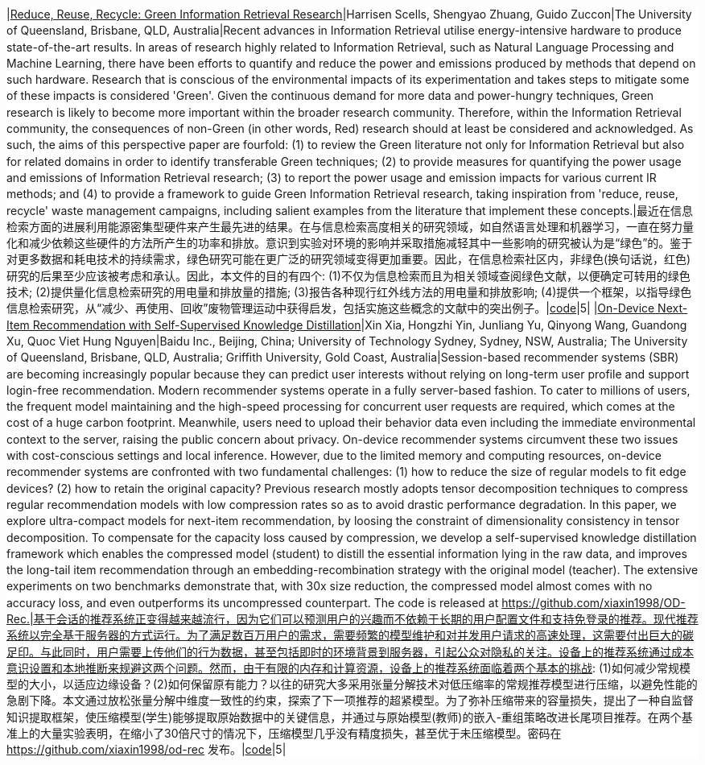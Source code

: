 |[Reduce, Reuse, Recycle: Green Information Retrieval Research](https://doi.org/10.1145/3477495.3531766)|Harrisen Scells, Shengyao Zhuang, Guido Zuccon|The University of Queensland, Brisbane, QLD, Australia|Recent advances in Information Retrieval utilise energy-intensive hardware to produce state-of-the-art results. In areas of research highly related to Information Retrieval, such as Natural Language Processing and Machine Learning, there have been efforts to quantify and reduce the power and emissions produced by methods that depend on such hardware. Research that is conscious of the environmental impacts of its experimentation and takes steps to mitigate some of these impacts is considered 'Green'. Given the continuous demand for more data and power-hungry techniques, Green research is likely to become more important within the broader research community. Therefore, within the Information Retrieval community, the consequences of non-Green (in other words, Red) research should at least be considered and acknowledged. As such, the aims of this perspective paper are fourfold: (1) to review the Green literature not only for Information Retrieval but also for related domains in order to identify transferable Green techniques; (2) to provide measures for quantifying the power usage and emissions of Information Retrieval research; (3) to report the power usage and emission impacts for various current IR methods; and (4) to provide a framework to guide Green Information Retrieval research, taking inspiration from 'reduce, reuse, recycle' waste management campaigns, including salient examples from the literature that implement these concepts.|最近在信息检索方面的进展利用能源密集型硬件来产生最先进的结果。在与信息检索高度相关的研究领域，如自然语言处理和机器学习，一直在努力量化和减少依赖这些硬件的方法所产生的功率和排放。意识到实验对环境的影响并采取措施减轻其中一些影响的研究被认为是“绿色”的。鉴于对更多数据和耗电技术的持续需求，绿色研究可能在更广泛的研究领域变得更加重要。因此，在信息检索社区内，非绿色(换句话说，红色)研究的后果至少应该被考虑和承认。因此，本文件的目的有四个: (1)不仅为信息检索而且为相关领域查阅绿色文献，以便确定可转用的绿色技术; (2)提供量化信息检索研究的用电量和排放量的措施; (3)报告各种现行红外线方法的用电量和排放影响; (4)提供一个框架，以指导绿色信息检索研究，从“减少、再使用、回收”废物管理运动中获得启发，包括实施这些概念的文献中的突出例子。|[code](https://paperswithcode.com/search?q_meta=&q_type=&q=Reduce,+Reuse,+Recycle:+Green+Information+Retrieval+Research)|5|
|[On-Device Next-Item Recommendation with Self-Supervised Knowledge Distillation](https://doi.org/10.1145/3477495.3531775)|Xin Xia, Hongzhi Yin, Junliang Yu, Qinyong Wang, Guandong Xu, Quoc Viet Hung Nguyen|Baidu Inc., Beijing, China; University of Technology Sydney, Sydney, NSW, Australia; The University of Queensland, Brisbane, QLD, Australia; Griffith University, Gold Coast, Australia|Session-based recommender systems (SBR) are becoming increasingly popular because they can predict user interests without relying on long-term user profile and support login-free recommendation. Modern recommender systems operate in a fully server-based fashion. To cater to millions of users, the frequent model maintaining and the high-speed processing for concurrent user requests are required, which comes at the cost of a huge carbon footprint. Meanwhile, users need to upload their behavior data even including the immediate environmental context to the server, raising the public concern about privacy. On-device recommender systems circumvent these two issues with cost-conscious settings and local inference. However, due to the limited memory and computing resources, on-device recommender systems are confronted with two fundamental challenges: (1) how to reduce the size of regular models to fit edge devices? (2) how to retain the original capacity? Previous research mostly adopts tensor decomposition techniques to compress regular recommendation models with low compression rates so as to avoid drastic performance degradation. In this paper, we explore ultra-compact models for next-item recommendation, by loosing the constraint of dimensionality consistency in tensor decomposition. To compensate for the capacity loss caused by compression, we develop a self-supervised knowledge distillation framework which enables the compressed model (student) to distill the essential information lying in the raw data, and improves the long-tail item recommendation through an embedding-recombination strategy with the original model (teacher). The extensive experiments on two benchmarks demonstrate that, with 30x size reduction, the compressed model almost comes with no accuracy loss, and even outperforms its uncompressed counterpart. The code is released at https://github.com/xiaxin1998/OD-Rec.|基于会话的推荐系统正变得越来越流行，因为它们可以预测用户的兴趣而不依赖于长期的用户配置文件和支持免登录的推荐。现代推荐系统以完全基于服务器的方式运行。为了满足数百万用户的需求，需要频繁的模型维护和对并发用户请求的高速处理，这需要付出巨大的碳足印。与此同时，用户需要上传他们的行为数据，甚至包括即时的环境背景到服务器，引起公众对隐私的关注。设备上的推荐系统通过成本意识设置和本地推断来规避这两个问题。然而，由于有限的内存和计算资源，设备上的推荐系统面临着两个基本的挑战: (1)如何减少常规模型的大小，以适应边缘设备？(2)如何保留原有能力？以往的研究大多采用张量分解技术对低压缩率的常规推荐模型进行压缩，以避免性能的急剧下降。本文通过放松张量分解中维度一致性的约束，探索了下一项推荐的超紧模型。为了弥补压缩带来的容量损失，提出了一种自监督知识提取框架，使压缩模型(学生)能够提取原始数据中的关键信息，并通过与原始模型(教师)的嵌入-重组策略改进长尾项目推荐。在两个基准上的大量实验表明，在缩小了30倍尺寸的情况下，压缩模型几乎没有精度损失，甚至优于未压缩模型。密码在 https://github.com/xiaxin1998/od-rec 发布。|[code](https://paperswithcode.com/search?q_meta=&q_type=&q=On-Device+Next-Item+Recommendation+with+Self-Supervised+Knowledge+Distillation)|5|